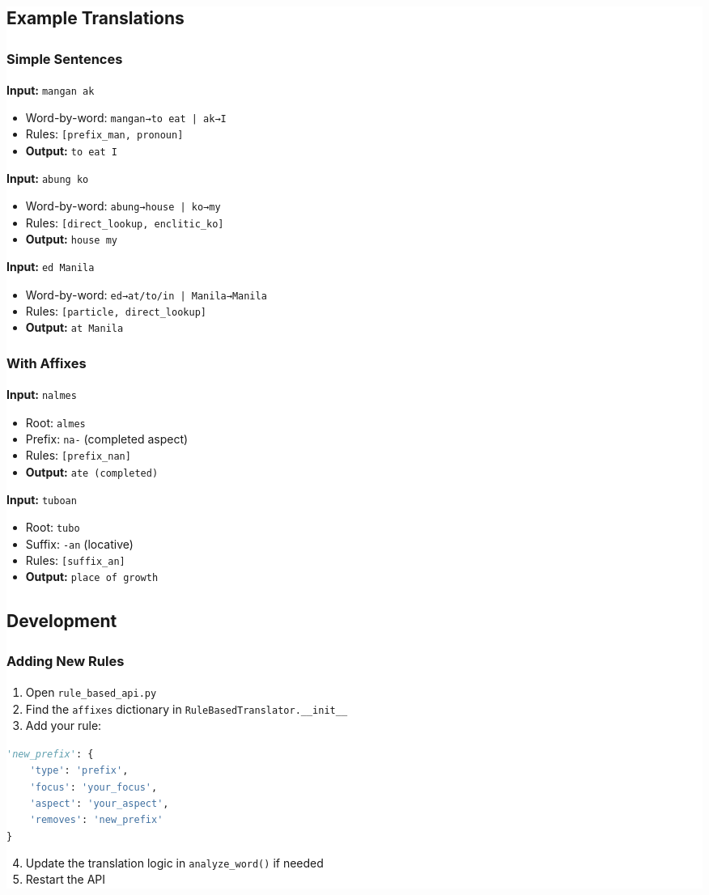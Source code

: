 ## Example Translations

### Simple Sentences

**Input:** `mangan ak`
- Word-by-word: `mangan→to eat | ak→I`
- Rules: `[prefix_man, pronoun]`
- **Output:** `to eat I`

**Input:** `abung ko`
- Word-by-word: `abung→house | ko→my`
- Rules: `[direct_lookup, enclitic_ko]`
- **Output:** `house my`

**Input:** `ed Manila`
- Word-by-word: `ed→at/to/in | Manila→Manila`
- Rules: `[particle, direct_lookup]`
- **Output:** `at Manila`

### With Affixes

**Input:** `nalmes`
- Root: `almes`
- Prefix: `na-` (completed aspect)
- Rules: `[prefix_nan]`
- **Output:** `ate (completed)`

**Input:** `tuboan`
- Root: `tubo`
- Suffix: `-an` (locative)
- Rules: `[suffix_an]`
- **Output:** `place of growth`

## Development

### Adding New Rules

1. Open `rule_based_api.py`
2. Find the `affixes` dictionary in `RuleBasedTranslator.__init__`
3. Add your rule:

```python
'new_prefix': {
    'type': 'prefix',
    'focus': 'your_focus',
    'aspect': 'your_aspect',
    'removes': 'new_prefix'
}
```

4. Update the translation logic in `analyze_word()` if needed
5. Restart the API
